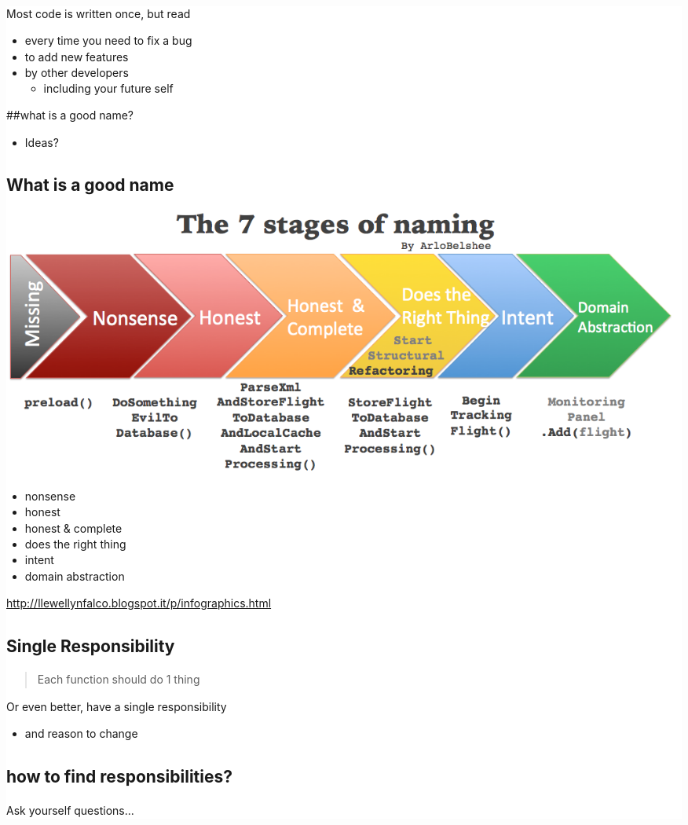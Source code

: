 Most code is written once, but read
* every time you need to fix a bug
* to add new features
* by other developers
  * including your future self 



##what is a good name?
* Ideas?



## What is a good name
<img src="images/naming.png">

 * nonsense
 * honest
 * honest & complete
 * does the right thing
 * intent
 * domain abstraction

http://llewellynfalco.blogspot.it/p/infographics.html






## Single Responsibility
>Each function should do 1 thing

Or even better, have a single responsibility
* and reason to change



## how to find responsibilities? 
Ask yourself questions...
